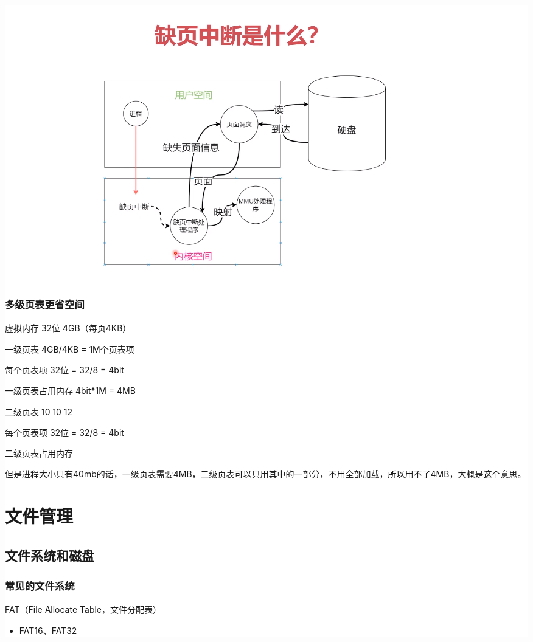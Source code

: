 <img src="..\pics\os_mooc\miss_page.png">

### 多级页表更省空间

虚拟内存 32位 4GB（每页4KB）

一级页表 4GB/4KB  = 1M个页表项

每个页表项 32位 = 32/8 = 4bit

一级页表占用内存 4bit*1M = 4MB

二级页表 10 10 12

每个页表项 32位 = 32/8 = 4bit

二级页表占用内存 

但是进程大小只有40mb的话，一级页表需要4MB，二级页表可以只用其中的一部分，不用全部加载，所以用不了4MB，大概是这个意思。

# 文件管理

## 文件系统和磁盘

### 常见的文件系统

FAT（File Allocate Table，文件分配表）

- FAT16、FAT32
